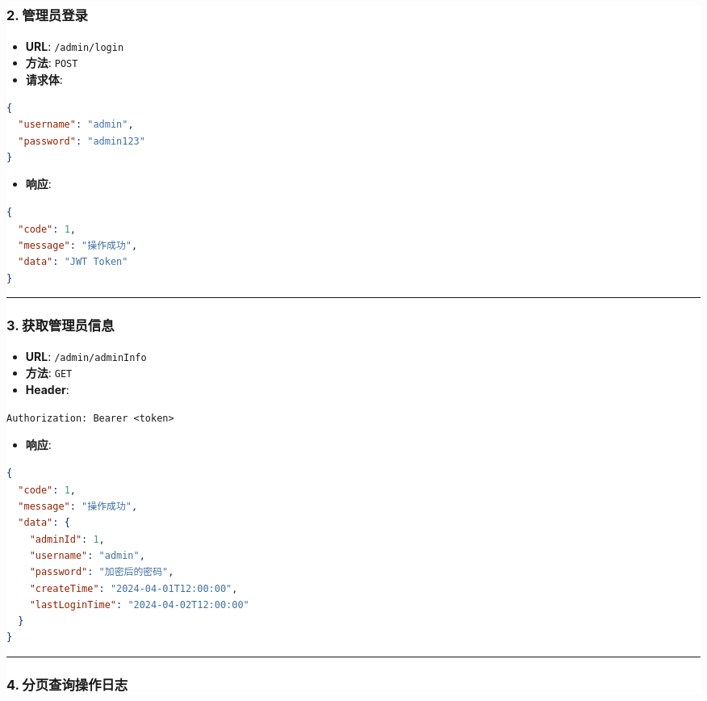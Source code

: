 
### 2. 管理员登录

- **URL**: `/admin/login`
- **方法**: `POST`
- **请求体**:

```json
{
  "username": "admin",
  "password": "admin123"
}
```

- **响应**:

```json
{
  "code": 1,
  "message": "操作成功",
  "data": "JWT Token"
}
```

---

### 3. 获取管理员信息

- **URL**: `/admin/adminInfo`
- **方法**: `GET`
- **Header**:

```http
Authorization: Bearer <token>
```

- **响应**:

```json
{
  "code": 1,
  "message": "操作成功",
  "data": {
    "adminId": 1,
    "username": "admin",
    "password": "加密后的密码",
    "createTime": "2024-04-01T12:00:00",
    "lastLoginTime": "2024-04-02T12:00:00"
  }
}
```

---

### 4. 分页查询操作日志
